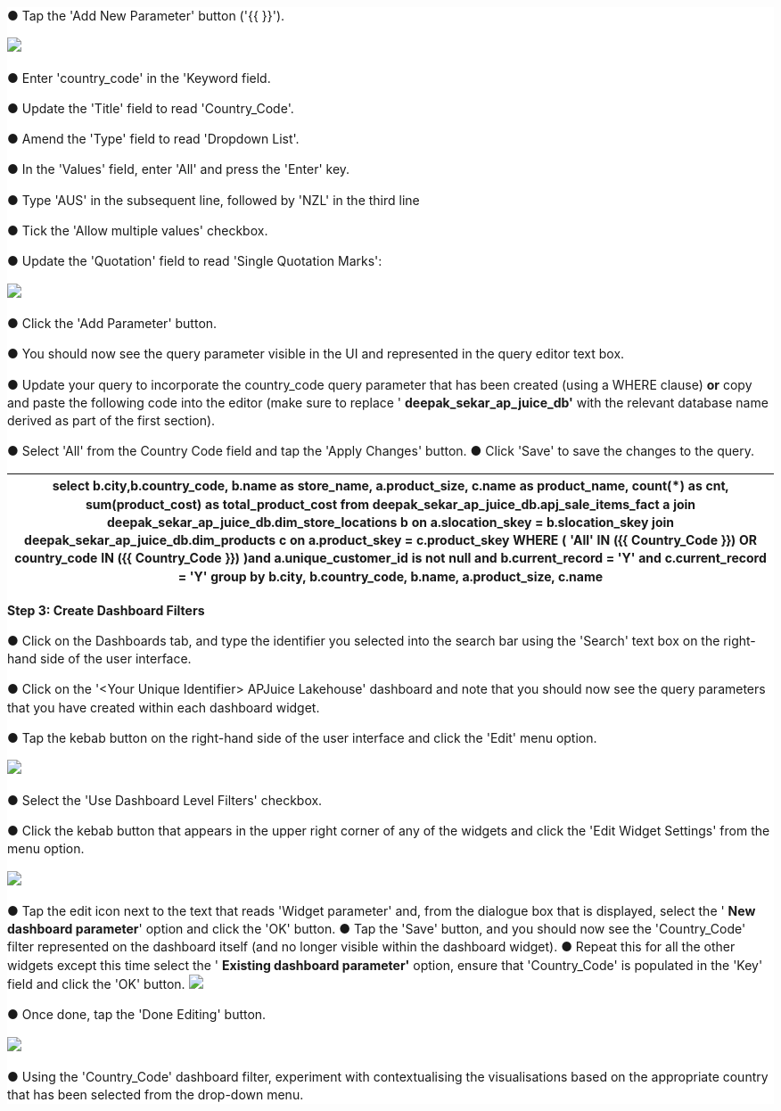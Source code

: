 ● Tap the 'Add New Parameter' button ('{{ }}').

![](RackMultipart20221205-1-u52hv4_html_93e0f676ff0e3400.png)

● Enter 'country\_code' in the 'Keyword field.

● Update the 'Title' field to read 'Country\_Code'.

● Amend the 'Type' field to read 'Dropdown List'.

● In the 'Values' field, enter 'All' and press the 'Enter' key.

● Type 'AUS' in the subsequent line, followed by 'NZL' in the third line

● Tick the 'Allow multiple values' checkbox.

● Update the 'Quotation' field to read 'Single Quotation Marks':

![](RackMultipart20221205-1-u52hv4_html_97a9276d8cd2d8b.png)

● Click the 'Add Parameter' button.

● You should now see the query parameter visible in the UI and represented in the query editor text box.

● Update your query to incorporate the country\_code query parameter that has been created (using a WHERE clause) **or** copy and paste the following code into the editor (make sure to replace ' **deepak\_sekar\_ap\_juice\_db'** with the relevant database name derived as part of the first section).

● Select 'All' from the Country Code field and tap the 'Apply Changes' button. ● Click 'Save' to save the changes to the query.

| select b.city,b.country\_code, b.name as store\_name, a.product\_size, c.name as product\_name, count(\*) as cnt, sum(product\_cost) as total\_product\_cost from deepak\_sekar\_ap\_juice\_db.apj\_sale\_items\_fact a join deepak\_sekar\_ap\_juice\_db.dim\_store\_locations b on a.slocation\_skey = b.slocation\_skey join deepak\_sekar\_ap\_juice\_db.dim\_products c on a.product\_skey = c.product\_skey WHERE ( 'All' IN ({{ Country\_Code }}) OR country\_code IN ({{ Country\_Code }}) )and a.unique\_customer\_id is not null and b.current\_record = 'Y' and c.current\_record = 'Y' group by b.city, b.country\_code, b.name, a.product\_size, c.name |
| --- |

**Step 3: Create Dashboard Filters**

● Click on the Dashboards tab, and type the identifier you selected into the search bar using the 'Search' text box on the right-hand side of the user interface.

● Click on the '\<Your Unique Identifier\> APJuice Lakehouse' dashboard and note that you should now see the query parameters that you have created within each dashboard widget.

● Tap the kebab button on the right-hand side of the user interface and click the 'Edit' menu option.

![](RackMultipart20221205-1-u52hv4_html_44a7171aeab136da.png)

● Select the 'Use Dashboard Level Filters' checkbox.

● Click the kebab button that appears in the upper right corner of any of the widgets and click the 'Edit Widget Settings' from the menu option.

![](RackMultipart20221205-1-u52hv4_html_b2d39642cd3121fc.png)

● Tap the edit icon next to the text that reads 'Widget parameter' and, from the dialogue box that is displayed, select the ' **New dashboard parameter**' option and click the 'OK' button. ● Tap the 'Save' button, and you should now see the 'Country\_Code' filter represented on the dashboard itself (and no longer visible within the dashboard widget). ● Repeat this for all the other widgets except this time select the ' **Existing dashboard parameter'** option, ensure that 'Country\_Code' is populated in the 'Key' field and click the 'OK' button. ![](RackMultipart20221205-1-u52hv4_html_21099d5823b62152.png)

● Once done, tap the 'Done Editing' button.

![](RackMultipart20221205-1-u52hv4_html_266bf97eb3f248e3.png)

● Using the 'Country\_Code' dashboard filter, experiment with contextualising the visualisations based on the appropriate country that has been selected from the drop-down menu.